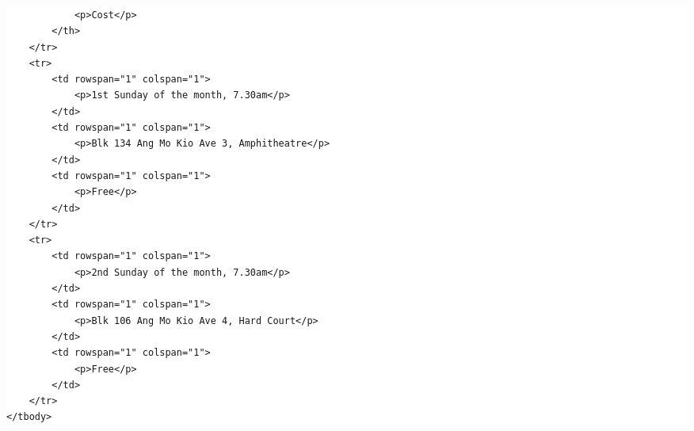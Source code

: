                 <p>Cost</p>
            </th>
        </tr>
        <tr>
            <td rowspan="1" colspan="1">
                <p>1st Sunday of the month, 7.30am</p>
            </td>
            <td rowspan="1" colspan="1">
                <p>Blk 134 Ang Mo Kio Ave 3, Amphitheatre</p>
            </td>
            <td rowspan="1" colspan="1">
                <p>Free</p>
            </td>
        </tr>
        <tr>
            <td rowspan="1" colspan="1">
                <p>2nd Sunday of the month, 7.30am</p>
            </td>
            <td rowspan="1" colspan="1">
                <p>Blk 106 Ang Mo Kio Ave 4, Hard Court</p>
            </td>
            <td rowspan="1" colspan="1">
                <p>Free</p>
            </td>
        </tr>
    </tbody>
</table>
<h4></h4>
<p></p>
